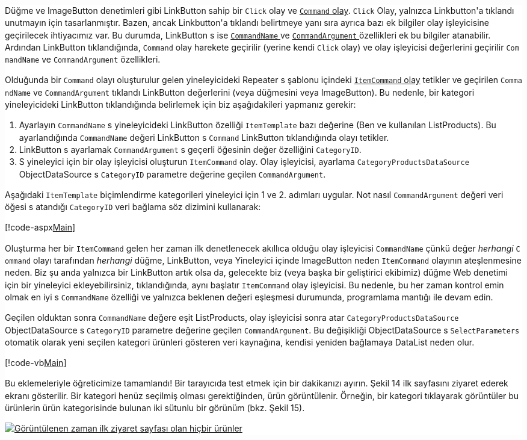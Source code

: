 Düğme ve ImageButton denetimleri gibi LinkButton sahip bir `Click` olay ve [ `Command` olay](https://msdn.microsoft.com/library/system.web.ui.webcontrols.linkbutton.command.aspx). `Click` Olay, yalnızca Linkbutton'a tıklandı unutmayın için tasarlanmıştır. Bazen, ancak Linkbutton'a tıklandı belirtmeye yanı sıra ayrıca bazı ek bilgiler olay işleyicisine geçirilecek ihtiyacımız var. Bu durumda, LinkButton s ise [ `CommandName` ](https://msdn.microsoft.com/library/system.web.ui.webcontrols.linkbutton.commandname.aspx) ve [ `CommandArgument` ](https://msdn.microsoft.com/library/system.web.ui.webcontrols.linkbutton.commandargument.aspx) özellikleri ek bu bilgiler atanabilir. Ardından LinkButton tıklandığında, `Command` olay harekete geçirilir (yerine kendi `Click` olay) ve olay işleyicisi değerlerini geçirilir `CommandName` ve `CommandArgument` özellikleri.

Olduğunda bir `Command` olayı oluşturulur gelen yineleyicideki Repeater s şablonu içindeki [ `ItemCommand` olay](https://msdn.microsoft.com/library/system.web.ui.webcontrols.repeater.itemcommand.aspx) tetikler ve geçirilen `CommandName` ve `CommandArgument` tıklandı LinkButton değerlerini (veya düğmesini veya ImageButton). Bu nedenle, bir kategori yineleyicideki LinkButton tıklandığında belirlemek için biz aşağıdakileri yapmanız gerekir:

1. Ayarlayın `CommandName` s yineleyicideki LinkButton özelliği `ItemTemplate` bazı değerine (Ben ve kullanılan ListProducts). Bu ayarlandığında `CommandName` değeri LinkButton s `Command` LinkButton tıklandığında olayı tetikler.
2. LinkButton s ayarlamak `CommandArgument` s geçerli öğesinin değer özelliğini `CategoryID`.
3. S yineleyici için bir olay işleyicisi oluşturun `ItemCommand` olay. Olay işleyicisi, ayarlama `CategoryProductsDataSource` ObjectDataSource s `CategoryID` parametre değerine geçilen `CommandArgument`.

Aşağıdaki `ItemTemplate` biçimlendirme kategorileri yineleyici için 1 ve 2. adımları uygular. Not nasıl `CommandArgument` değeri veri öğesi s atandığı `CategoryID` veri bağlama söz dizimini kullanarak:


[!code-aspx[Main](master-detail-using-a-bulleted-list-of-master-records-with-a-details-datalist-vb/samples/sample11.aspx)]

Oluşturma her bir `ItemCommand` gelen her zaman ilk denetlenecek akıllıca olduğu olay işleyicisi `CommandName` çünkü değer *herhangi* `Command` olayı tarafından *herhangi* düğme, LinkButton, veya Yineleyici içinde ImageButton neden `ItemCommand` olayının ateşlenmesine neden. Biz şu anda yalnızca bir LinkButton artık olsa da, gelecekte biz (veya başka bir geliştirici ekibimiz) düğme Web denetimi için bir yineleyici ekleyebilirsiniz, tıklandığında, aynı başlatır `ItemCommand` olay işleyicisi. Bu nedenle, bu her zaman kontrol emin olmak en iyi s `CommandName` özelliği ve yalnızca beklenen değeri eşleşmesi durumunda, programlama mantığı ile devam edin.

Geçilen olduktan sonra `CommandName` değere eşit ListProducts, olay işleyicisi sonra atar `CategoryProductsDataSource` ObjectDataSource s `CategoryID` parametre değerine geçilen `CommandArgument`. Bu değişikliği ObjectDataSource s `SelectParameters` otomatik olarak yeni seçilen kategori ürünleri gösteren veri kaynağına, kendisi yeniden bağlamaya DataList neden olur.


[!code-vb[Main](master-detail-using-a-bulleted-list-of-master-records-with-a-details-datalist-vb/samples/sample12.vb)]

Bu eklemeleriyle öğreticimize tamamlandı! Bir tarayıcıda test etmek için bir dakikanızı ayırın. Şekil 14 ilk sayfasını ziyaret ederek ekranı gösterilir. Bir kategori henüz seçilmiş olması gerektiğinden, ürün görüntülenir. Örneğin, bir kategori tıklayarak görüntüler bu ürünlerin ürün kategorisinde bulunan iki sütunlu bir görünüm (bkz. Şekil 15).


[![Görüntülenen zaman ilk ziyaret sayfası olan hiçbir ürünler](master-detail-using-a-bulleted-list-of-master-records-with-a-details-datalist-vb/_static/image39.png)](master-detail-using-a-bulleted-list-of-master-records-with-a-details-datalist-vb/_static/image38.png)
